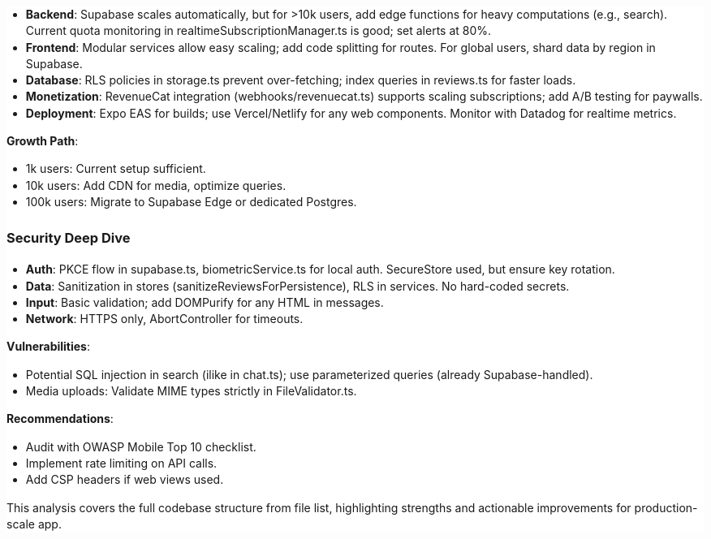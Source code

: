 - **Backend**: Supabase scales automatically, but for >10k users, add edge functions for heavy computations (e.g., search). Current quota monitoring in realtimeSubscriptionManager.ts is good; set alerts at 80%.
- **Frontend**: Modular services allow easy scaling; add code splitting for routes. For global users, shard data by region in Supabase.
- **Database**: RLS policies in storage.ts prevent over-fetching; index queries in reviews.ts for faster loads.
- **Monetization**: RevenueCat integration (webhooks/revenuecat.ts) supports scaling subscriptions; add A/B testing for paywalls.
- **Deployment**: Expo EAS for builds; use Vercel/Netlify for any web components. Monitor with Datadog for realtime metrics.

**Growth Path**:

- 1k users: Current setup sufficient.
- 10k users: Add CDN for media, optimize queries.
- 100k users: Migrate to Supabase Edge or dedicated Postgres.

### Security Deep Dive

- **Auth**: PKCE flow in supabase.ts, biometricService.ts for local auth. SecureStore used, but ensure key rotation.
- **Data**: Sanitization in stores (sanitizeReviewsForPersistence), RLS in services. No hard-coded secrets.
- **Input**: Basic validation; add DOMPurify for any HTML in messages.
- **Network**: HTTPS only, AbortController for timeouts.

**Vulnerabilities**:

- Potential SQL injection in search (ilike in chat.ts); use parameterized queries (already Supabase-handled).
- Media uploads: Validate MIME types strictly in FileValidator.ts.

**Recommendations**:

- Audit with OWASP Mobile Top 10 checklist.
- Implement rate limiting on API calls.
- Add CSP headers if web views used.

This analysis covers the full codebase structure from file list, highlighting strengths and actionable improvements for production-scale app.
